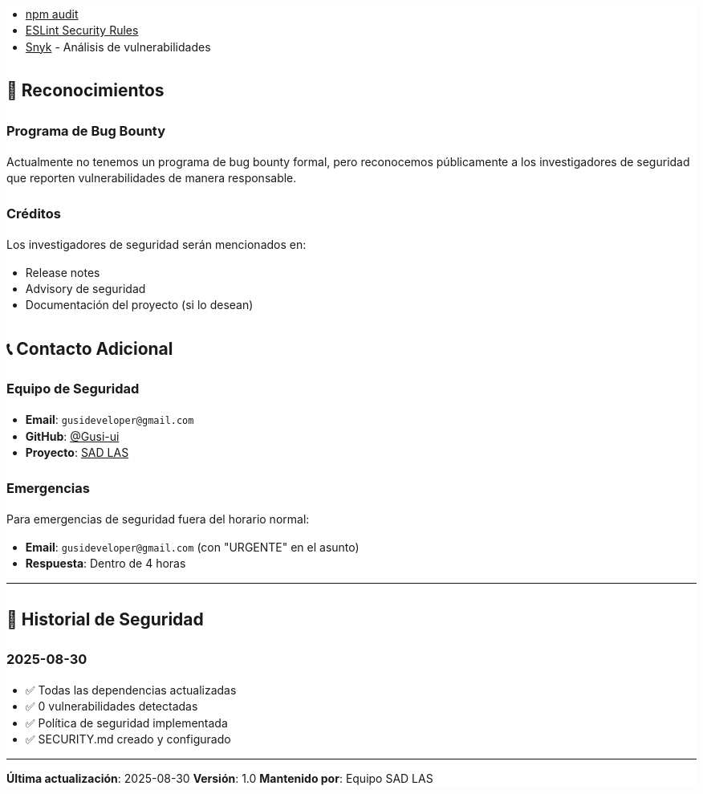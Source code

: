 - [npm audit](https://docs.npmjs.com/cli/v8/commands/npm-audit)
- [ESLint Security Rules](https://github.com/nodesecurity/eslint-plugin-security)
- [Snyk](https://snyk.io/) - Análisis de vulnerabilidades

## 🤝 Reconocimientos

### **Programa de Bug Bounty**

Actualmente no tenemos un programa de bug bounty formal, pero reconocemos públicamente a los
investigadores de seguridad que reporten vulnerabilidades de manera responsable.

### **Créditos**

Los investigadores de seguridad serán mencionados en:

- Release notes
- Advisory de seguridad
- Documentación del proyecto (si lo desean)

## 📞 Contacto Adicional

### **Equipo de Seguridad**

- **Email**: `gusideveloper@gmail.com`
- **GitHub**: [@Gusi-ui](https://github.com/Gusi-ui)
- **Proyecto**: [SAD LAS](https://github.com/Gusi-ui/sad-clean)

### **Emergencias**

Para emergencias de seguridad fuera del horario normal:

- **Email**: `gusideveloper@gmail.com` (con "URGENTE" en el asunto)
- **Respuesta**: Dentro de 4 horas

---

## 📝 Historial de Seguridad

### **2025-08-30**

- ✅ Todas las dependencias actualizadas
- ✅ 0 vulnerabilidades detectadas
- ✅ Política de seguridad implementada
- ✅ SECURITY.md creado y configurado

---

**Última actualización**: 2025-08-30 **Versión**: 1.0 **Mantenido por**: Equipo SAD LAS
